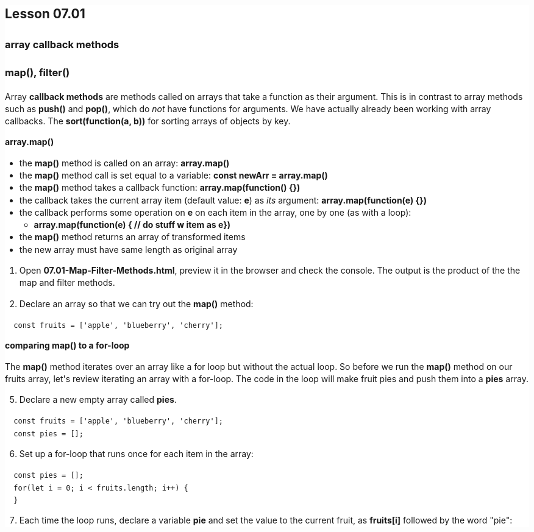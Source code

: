 ## Lesson 07.01

### array callback methods

### map(), filter()

Array **callback methods** are methods called on arrays that take a function as their argument. This is in contrast to array methods such as **push()** and **pop()**, which do _not_ have functions for arguments. We have actually already been working with array callbacks. The **sort(function(a, b))** for sorting arrays of objects by key.

**array.map()**

- the **map()** method is called on an array: **array.map()**
- the **map()** method call is set equal to a variable: **const newArr = array.map()**
- the **map()** method takes a callback function: **array.map(function() {})**
- the callback takes the current array item (default value: **e**) as _its_ argument: **array.map(function(e) {})**
- the callback performs some operation on **e** on each item in the array, one by one (as with a loop):
  - **array.map(function(e) { // do stuff w item as e})**
- the **map()** method returns an array of transformed items
- the new array must have same length as original array

1. Open **07.01-Map-Filter-Methods.html**, preview it in the browser and check the console. The output is the product of the the map and filter methods.

2. Declare an array so that we can try out the **map()** method:

```
  const fruits = ['apple', 'blueberry', 'cherry'];
```

**comparing map() to a for-loop**

The **map()** method iterates over an array like a for loop but without the actual loop. So before we run the **map()** method on our fruits array, let's review iterating an array with a for-loop. The code in the loop will make fruit pies and push them into a **pies** array.

5. Declare a new empty array called **pies**.

```
  const fruits = ['apple', 'blueberry', 'cherry'];
  const pies = [];
```

6. Set up a for-loop that runs once for each item in the array:

```
  const pies = [];
  for(let i = 0; i < fruits.length; i++) {
  }
```

7. Each time the loop runs, declare a variable **pie** and set the value to the current fruit, as **fruits[i]** followed by the word "pie":

